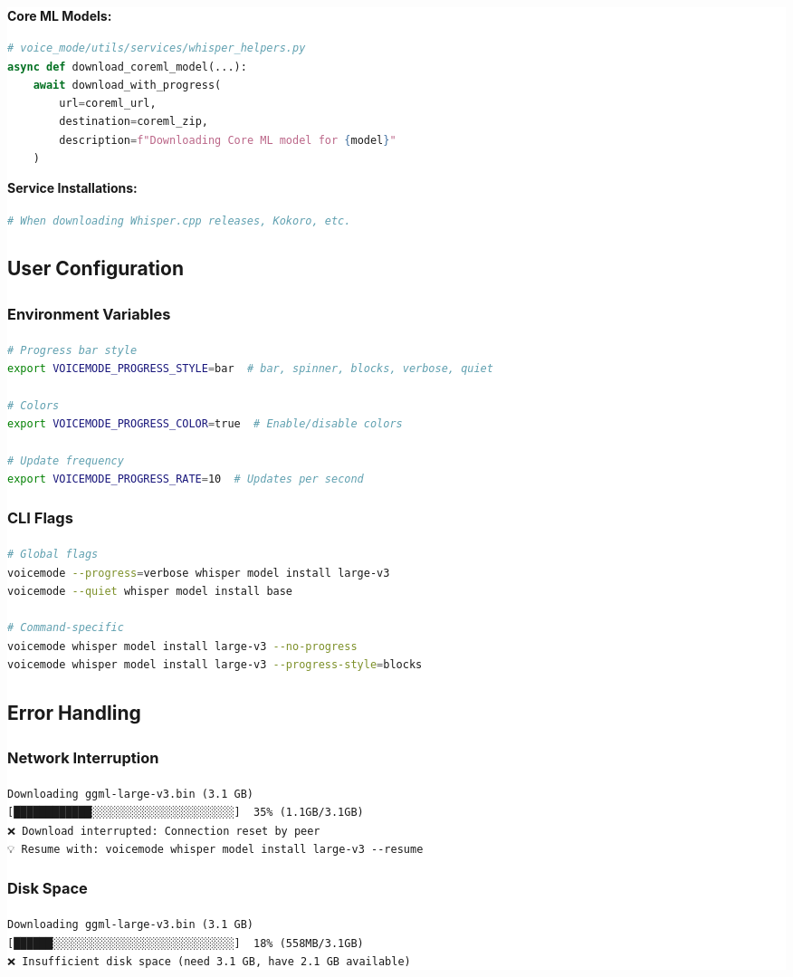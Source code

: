 **Core ML Models:**
```python
# voice_mode/utils/services/whisper_helpers.py
async def download_coreml_model(...):
    await download_with_progress(
        url=coreml_url,
        destination=coreml_zip,
        description=f"Downloading Core ML model for {model}"
    )
```

**Service Installations:**
```python
# When downloading Whisper.cpp releases, Kokoro, etc.
```

## User Configuration

### Environment Variables
```bash
# Progress bar style
export VOICEMODE_PROGRESS_STYLE=bar  # bar, spinner, blocks, verbose, quiet

# Colors
export VOICEMODE_PROGRESS_COLOR=true  # Enable/disable colors

# Update frequency
export VOICEMODE_PROGRESS_RATE=10  # Updates per second
```

### CLI Flags
```bash
# Global flags
voicemode --progress=verbose whisper model install large-v3
voicemode --quiet whisper model install base

# Command-specific
voicemode whisper model install large-v3 --no-progress
voicemode whisper model install large-v3 --progress-style=blocks
```

## Error Handling

### Network Interruption
```
Downloading ggml-large-v3.bin (3.1 GB)
[████████████░░░░░░░░░░░░░░░░░░░░░░]  35% (1.1GB/3.1GB)
❌ Download interrupted: Connection reset by peer
💡 Resume with: voicemode whisper model install large-v3 --resume
```

### Disk Space
```
Downloading ggml-large-v3.bin (3.1 GB)
[██████░░░░░░░░░░░░░░░░░░░░░░░░░░░░]  18% (558MB/3.1GB)
❌ Insufficient disk space (need 3.1 GB, have 2.1 GB available)
```
